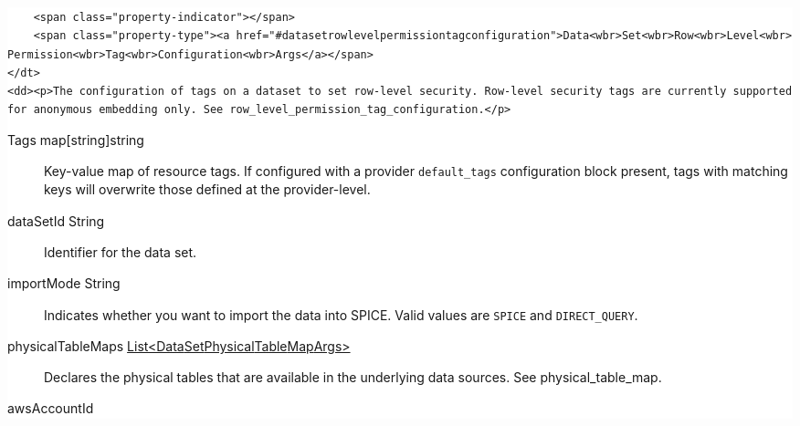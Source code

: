         <span class="property-indicator"></span>
        <span class="property-type"><a href="#datasetrowlevelpermissiontagconfiguration">Data<wbr>Set<wbr>Row<wbr>Level<wbr>Permission<wbr>Tag<wbr>Configuration<wbr>Args</a></span>
    </dt>
    <dd><p>The configuration of tags on a dataset to set row-level security. Row-level security tags are currently supported for anonymous embedding only. See row_level_permission_tag_configuration.</p>
</dd><dt class="property-optional"
            title="Optional">
        <span id="tags_go">
<a data-swiftype-name="resource-property" data-swiftype-type="text" href="#tags_go" style="color: inherit; text-decoration: inherit;">Tags</a>
</span>
        <span class="property-indicator"></span>
        <span class="property-type">map[string]string</span>
    </dt>
    <dd><p>Key-value map of resource tags. If configured with a provider <code>default_tags</code> configuration block present, tags with matching keys will overwrite those defined at the provider-level.</p>
</dd></dl>
</pulumi-choosable>
</div>

<div>
<pulumi-choosable type="language" values="java">
<dl class="resources-properties"><dt class="property-required property-replacement"
            title="Required">
        <span id="datasetid_java">
<a data-swiftype-name="resource-property" data-swiftype-type="text" href="#datasetid_java" style="color: inherit; text-decoration: inherit;">data<wbr>Set<wbr>Id</a>
</span>
        <span class="property-indicator"></span>
        <span class="property-type">String</span>
    </dt>
    <dd><p>Identifier for the data set.</p>
</dd><dt class="property-required"
            title="Required">
        <span id="importmode_java">
<a data-swiftype-name="resource-property" data-swiftype-type="text" href="#importmode_java" style="color: inherit; text-decoration: inherit;">import<wbr>Mode</a>
</span>
        <span class="property-indicator"></span>
        <span class="property-type">String</span>
    </dt>
    <dd><p>Indicates whether you want to import the data into SPICE. Valid values are <code>SPICE</code> and <code>DIRECT_QUERY</code>.</p>
</dd><dt class="property-required"
            title="Required">
        <span id="physicaltablemaps_java">
<a data-swiftype-name="resource-property" data-swiftype-type="text" href="#physicaltablemaps_java" style="color: inherit; text-decoration: inherit;">physical<wbr>Table<wbr>Maps</a>
</span>
        <span class="property-indicator"></span>
        <span class="property-type"><a href="#datasetphysicaltablemap">List&lt;Data<wbr>Set<wbr>Physical<wbr>Table<wbr>Map<wbr>Args&gt;</a></span>
    </dt>
    <dd><p>Declares the physical tables that are available in the underlying data sources. See physical_table_map.</p>
</dd><dt class="property-optional property-replacement"
            title="Optional">
        <span id="awsaccountid_java">
<a data-swiftype-name="resource-property" data-swiftype-type="text" href="#awsaccountid_java" style="color: inherit; text-decoration: inherit;">aws<wbr>Account<wbr>Id</a>
</span>
        <span class="property-indicator"></span>